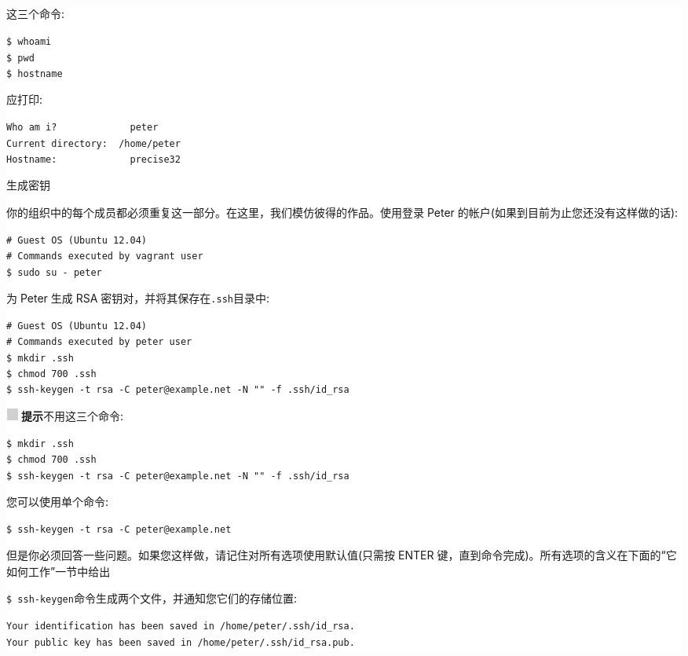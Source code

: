这三个命令:

```
$ whoami
$ pwd
$ hostname
```

应打印:

```
Who am i?             peter
Current directory:  /home/peter
Hostname:             precise32
```

生成密钥

你的组织中的每个成员都必须重复这一部分。在这里，我们模仿彼得的作品。使用登录 Peter 的帐户(如果到目前为止您还没有这样做的话):

```
# Guest OS (Ubuntu 12.04)
# Commands executed by vagrant user
$ sudo su - peter
```

为 Peter 生成 RSA 密钥对，并将其保存在`.ssh`目录中:

```
# Guest OS (Ubuntu 12.04)
# Commands executed by peter user
$ mkdir .ssh
$ chmod 700 .ssh
$ ssh-keygen -t rsa -C peter@example.net -N "" -f .ssh/id_rsa
```

![image](img/sq.jpg) **提示**不用这三个命令:

```
$ mkdir .ssh
$ chmod 700 .ssh
$ ssh-keygen -t rsa -C peter@example.net -N "" -f .ssh/id_rsa
```

您可以使用单个命令:

```
$ ssh-keygen -t rsa -C peter@example.net
```

但是你必须回答一些问题。如果您这样做，请记住对所有选项使用默认值(只需按 ENTER 键，直到命令完成)。所有选项的含义在下面的“它如何工作”一节中给出

`$ ssh-keygen`命令生成两个文件，并通知您它们的存储位置:

```
Your identification has been saved in /home/peter/.ssh/id_rsa.
Your public key has been saved in /home/peter/.ssh/id_rsa.pub.
```
